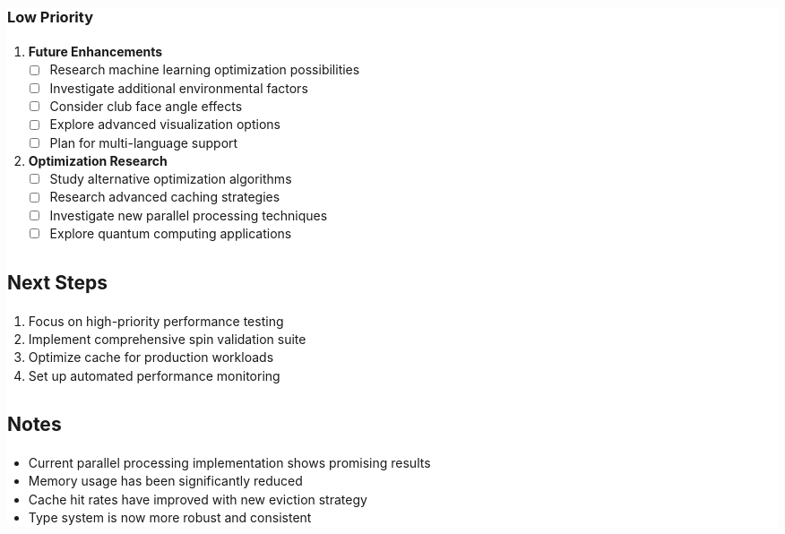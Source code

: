 ### Low Priority

1. **Future Enhancements**
   - [ ] Research machine learning optimization possibilities
   - [ ] Investigate additional environmental factors
   - [ ] Consider club face angle effects
   - [ ] Explore advanced visualization options
   - [ ] Plan for multi-language support

2. **Optimization Research**
   - [ ] Study alternative optimization algorithms
   - [ ] Research advanced caching strategies
   - [ ] Investigate new parallel processing techniques
   - [ ] Explore quantum computing applications

## Next Steps

1. Focus on high-priority performance testing
2. Implement comprehensive spin validation suite
3. Optimize cache for production workloads
4. Set up automated performance monitoring

## Notes

- Current parallel processing implementation shows promising results
- Memory usage has been significantly reduced
- Cache hit rates have improved with new eviction strategy
- Type system is now more robust and consistent
